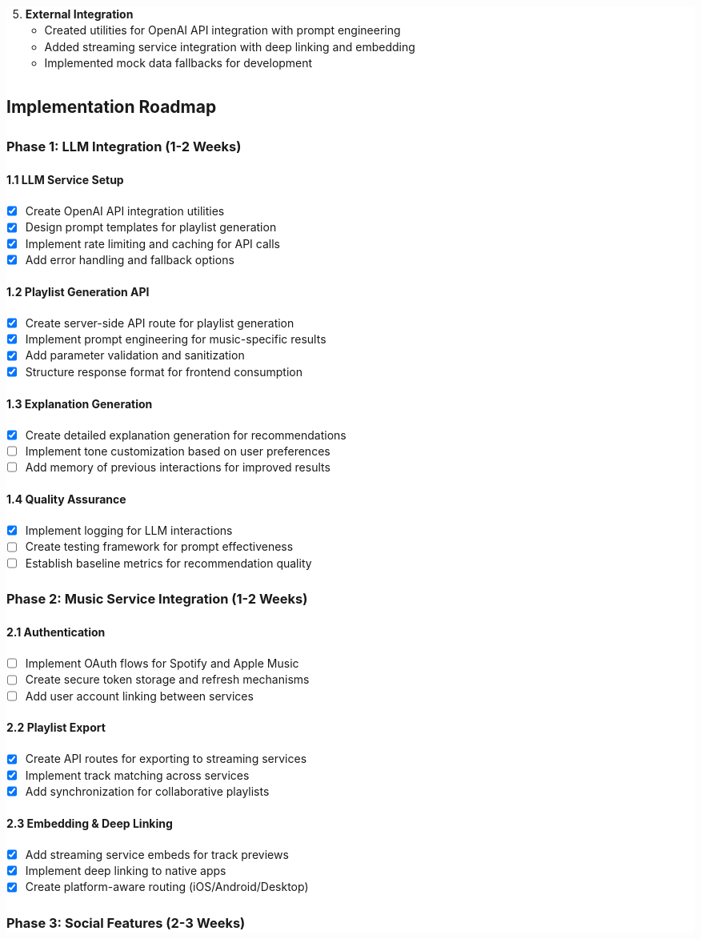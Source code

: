 5. **External Integration**
   - Created utilities for OpenAI API integration with prompt engineering
   - Added streaming service integration with deep linking and embedding
   - Implemented mock data fallbacks for development

## Implementation Roadmap

### Phase 1: LLM Integration (1-2 Weeks)

#### 1.1 LLM Service Setup
- [x] Create OpenAI API integration utilities
- [x] Design prompt templates for playlist generation
- [x] Implement rate limiting and caching for API calls
- [x] Add error handling and fallback options

#### 1.2 Playlist Generation API
- [x] Create server-side API route for playlist generation
- [x] Implement prompt engineering for music-specific results
- [x] Add parameter validation and sanitization
- [x] Structure response format for frontend consumption

#### 1.3 Explanation Generation
- [x] Create detailed explanation generation for recommendations
- [ ] Implement tone customization based on user preferences
- [ ] Add memory of previous interactions for improved results

#### 1.4 Quality Assurance
- [x] Implement logging for LLM interactions
- [ ] Create testing framework for prompt effectiveness
- [ ] Establish baseline metrics for recommendation quality

### Phase 2: Music Service Integration (1-2 Weeks)

#### 2.1 Authentication
- [ ] Implement OAuth flows for Spotify and Apple Music
- [ ] Create secure token storage and refresh mechanisms
- [ ] Add user account linking between services

#### 2.2 Playlist Export
- [x] Create API routes for exporting to streaming services
- [x] Implement track matching across services
- [x] Add synchronization for collaborative playlists

#### 2.3 Embedding & Deep Linking
- [x] Add streaming service embeds for track previews
- [x] Implement deep linking to native apps
- [x] Create platform-aware routing (iOS/Android/Desktop)

### Phase 3: Social Features (2-3 Weeks)

